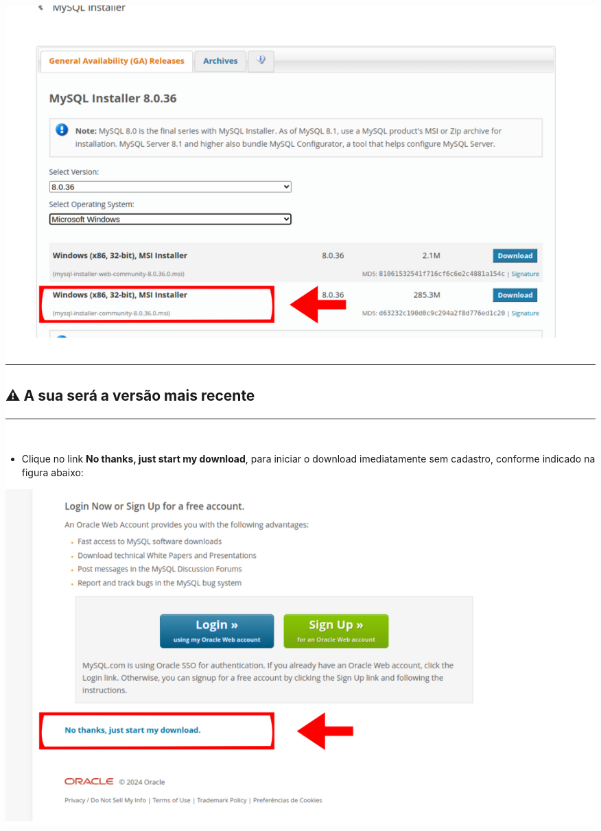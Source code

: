 <div align="center"><img src="../assets/Imagem Instalações/33.png" title="source: imgur.com" /></div>

<br> 

---
## :warning: A sua será a versão mais recente
---
<br>

-  Clique no link **No thanks, just start my download**, para iniciar o download imediatamente sem cadastro, conforme indicado na figura abaixo:

<div align="center"><img  src="../assets/Imagem Instalações/34.png" title="source: imgur.com" /></div>
